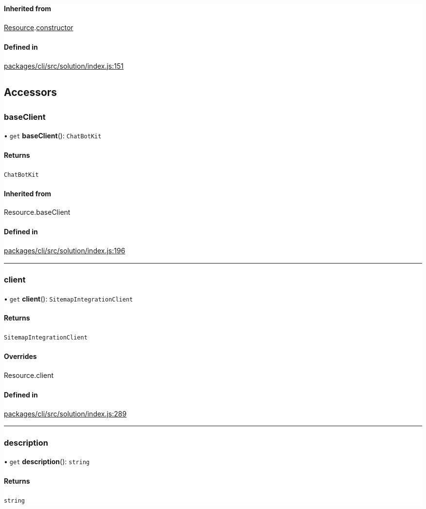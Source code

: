 #### Inherited from

[Resource](solution.Resource.md).[constructor](solution.Resource.md#constructor)

#### Defined in

[packages/cli/src/solution/index.js:151](https://github.com/chatbotkit/node-sdk/blob/main/packages/cli/src/solution/index.js#L151)

## Accessors

### baseClient

• `get` **baseClient**(): `ChatBotKit`

#### Returns

`ChatBotKit`

#### Inherited from

Resource.baseClient

#### Defined in

[packages/cli/src/solution/index.js:196](https://github.com/chatbotkit/node-sdk/blob/main/packages/cli/src/solution/index.js#L196)

___

### client

• `get` **client**(): `SitemapIntegrationClient`

#### Returns

`SitemapIntegrationClient`

#### Overrides

Resource.client

#### Defined in

[packages/cli/src/solution/index.js:289](https://github.com/chatbotkit/node-sdk/blob/main/packages/cli/src/solution/index.js#L289)

___

### description

• `get` **description**(): `string`

#### Returns

`string`
